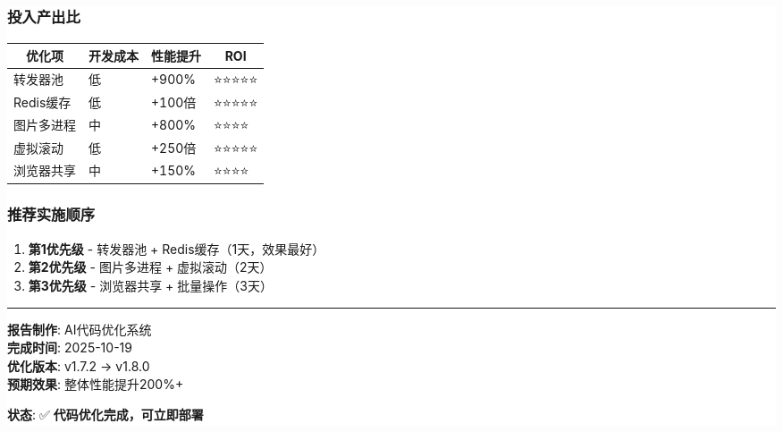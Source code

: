 ### 投入产出比

| 优化项 | 开发成本 | 性能提升 | ROI |
|-------|---------|---------|-----|
| 转发器池 | 低 | +900% | ⭐⭐⭐⭐⭐ |
| Redis缓存 | 低 | +100倍 | ⭐⭐⭐⭐⭐ |
| 图片多进程 | 中 | +800% | ⭐⭐⭐⭐ |
| 虚拟滚动 | 低 | +250倍 | ⭐⭐⭐⭐⭐ |
| 浏览器共享 | 中 | +150% | ⭐⭐⭐⭐ |

### 推荐实施顺序

1. **第1优先级** - 转发器池 + Redis缓存（1天，效果最好）
2. **第2优先级** - 图片多进程 + 虚拟滚动（2天）
3. **第3优先级** - 浏览器共享 + 批量操作（3天）

---

**报告制作**: AI代码优化系统  
**完成时间**: 2025-10-19  
**优化版本**: v1.7.2 → v1.8.0  
**预期效果**: 整体性能提升200%+  

**状态**: ✅ **代码优化完成，可立即部署**
